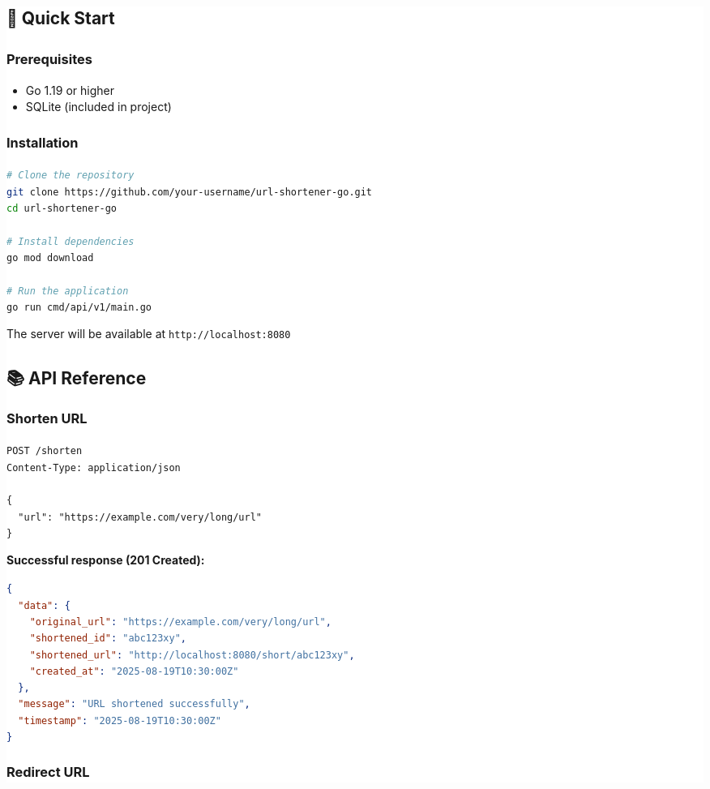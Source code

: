 ## 🚀 Quick Start

### **Prerequisites**

- Go 1.19 or higher
- SQLite (included in project)

### **Installation**

```bash
# Clone the repository
git clone https://github.com/your-username/url-shortener-go.git
cd url-shortener-go

# Install dependencies
go mod download

# Run the application
go run cmd/api/v1/main.go
```

The server will be available at `http://localhost:8080`

## 📚 API Reference

### **Shorten URL**

```http
POST /shorten
Content-Type: application/json

{
  "url": "https://example.com/very/long/url"
}
```

**Successful response (201 Created):**

```json
{
  "data": {
    "original_url": "https://example.com/very/long/url",
    "shortened_id": "abc123xy",
    "shortened_url": "http://localhost:8080/short/abc123xy",
    "created_at": "2025-08-19T10:30:00Z"
  },
  "message": "URL shortened successfully",
  "timestamp": "2025-08-19T10:30:00Z"
}
```

### **Redirect URL**
